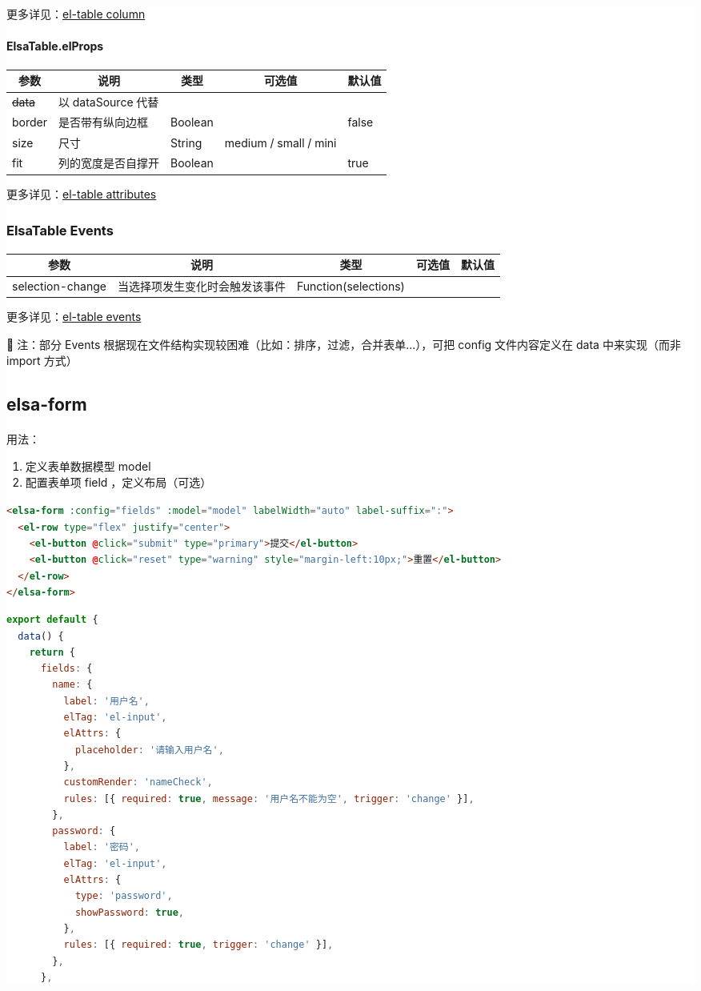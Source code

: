 更多详见：[el-table column](https://element.eleme.cn/2.0/#/zh-CN/component/table#table-column-attributes)

#### **ElsaTable.elProps**

| 参数     | 说明               | 类型    | 可选值                | 默认值 |
| -------- | ------------------ | ------- | --------------------- | ------ |
| ~~data~~ | 以 dataSource 代替 |         |                       |        |
| border   | 是否带有纵向边框   | Boolean |                       | false  |
| size     | 尺寸               | String  | medium / small / mini |        |
| fit      | 列的宽度是否自撑开 | Boolean |                       | true   |

更多详见：[el-table attributes](https://element.eleme.cn/2.0/#/zh-CN/component/table#table-attributes)

### **ElsaTable Events**

| 参数             | 说明                           | 类型                 | 可选值 | 默认值 |
| ---------------- | ------------------------------ | -------------------- | ------ | ------ |
| selection-change | 当选择项发生变化时会触发该事件 | Function(selections) |        |        |

更多详见：[el-table events](https://element.eleme.cn/2.0/#/zh-CN/component/table#table-events)

😬 注：部分 Events 根据现在文件结构实现较困难（比如：排序，过滤，合并表单...），可把 config 文件内容定义在 data 中来实现（而非 import 方式）

## elsa-form

用法：

1. 定义表单数据模型 model
2. 配置表单项 field ，定义布局（可选）

```html
<elsa-form :config="fields" :model="model" labelWidth="auto" label-suffix=":">
  <el-row type="flex" justify="center">
    <el-button @click="submit" type="primary">提交</el-button>
    <el-button @click="reset" type="warning" style="margin-left:10px;">重置</el-button>
  </el-row>
</elsa-form>
```

```js
export default {
  data() {
    return {
      fields: {
        name: {
          label: '用户名',
          elTag: 'el-input',
          elAttrs: {
            placeholder: '请输入用户名',
          },
          customRender: 'nameCheck',
          rules: [{ required: true, message: '用户名不能为空', trigger: 'change' }],
        },
        password: {
          label: '密码',
          elTag: 'el-input',
          elAttrs: {
            type: 'password',
            showPassword: true,
          },
          rules: [{ required: true, trigger: 'change' }],
        },
      },
```